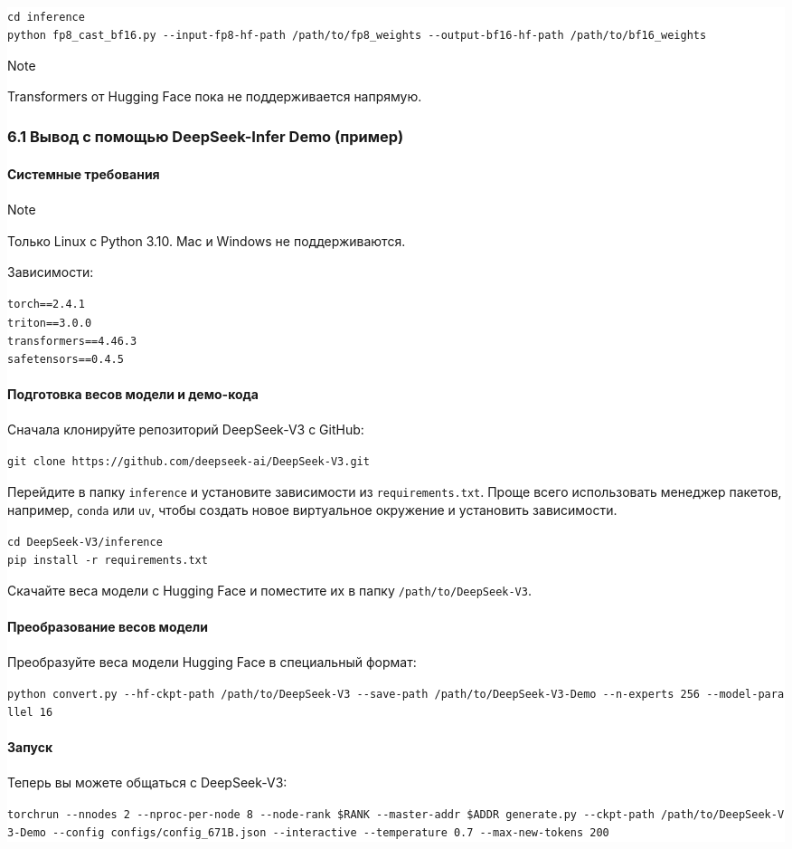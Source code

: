 ```shell
cd inference
python fp8_cast_bf16.py --input-fp8-hf-path /path/to/fp8_weights --output-bf16-hf-path /path/to/bf16_weights
```

> [!NOTE]
> Transformers от Hugging Face пока не поддерживается напрямую.

### 6.1 Вывод с помощью DeepSeek-Infer Demo (пример)

#### Системные требования

> [!NOTE] 
> Только Linux с Python 3.10. Mac и Windows не поддерживаются.

Зависимости:
```pip-requirements
torch==2.4.1
triton==3.0.0
transformers==4.46.3
safetensors==0.4.5
```
#### Подготовка весов модели и демо-кода

Сначала клонируйте репозиторий DeepSeek-V3 с GitHub:

```shell
git clone https://github.com/deepseek-ai/DeepSeek-V3.git
```

Перейдите в папку `inference` и установите зависимости из `requirements.txt`. Проще всего использовать менеджер пакетов, например, `conda` или `uv`, чтобы создать новое виртуальное окружение и установить зависимости.

```shell
cd DeepSeek-V3/inference
pip install -r requirements.txt
```

Скачайте веса модели с Hugging Face и поместите их в папку `/path/to/DeepSeek-V3`.

#### Преобразование весов модели

Преобразуйте веса модели Hugging Face в специальный формат:

```shell
python convert.py --hf-ckpt-path /path/to/DeepSeek-V3 --save-path /path/to/DeepSeek-V3-Demo --n-experts 256 --model-parallel 16
```

#### Запуск

Теперь вы можете общаться с DeepSeek-V3:

```shell
torchrun --nnodes 2 --nproc-per-node 8 --node-rank $RANK --master-addr $ADDR generate.py --ckpt-path /path/to/DeepSeek-V3-Demo --config configs/config_671B.json --interactive --temperature 0.7 --max-new-tokens 200
```
